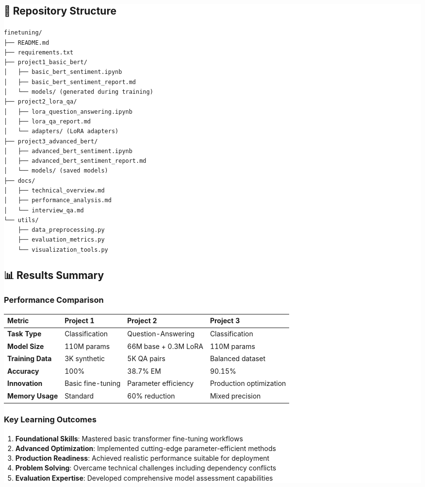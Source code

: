 ## 📁 Repository Structure

```
finetuning/
├── README.md
├── requirements.txt
├── project1_basic_bert/
│   ├── basic_bert_sentiment.ipynb
│   ├── basic_bert_sentiment_report.md
│   └── models/ (generated during training)
├── project2_lora_qa/
│   ├── lora_question_answering.ipynb
│   ├── lora_qa_report.md
│   └── adapters/ (LoRA adapters)
├── project3_advanced_bert/
│   ├── advanced_bert_sentiment.ipynb
│   ├── advanced_bert_sentiment_report.md
│   └── models/ (saved models)
├── docs/
│   ├── technical_overview.md
│   ├── performance_analysis.md
│   └── interview_qa.md
└── utils/
    ├── data_preprocessing.py
    ├── evaluation_metrics.py
    └── visualization_tools.py
```


## 📊 Results Summary

### Performance Comparison

| Metric | Project 1 | Project 2 | Project 3 |
| :-- | :-- | :-- | :-- |
| **Task Type** | Classification | Question-Answering | Classification |
| **Model Size** | 110M params | 66M base + 0.3M LoRA | 110M params |
| **Training Data** | 3K synthetic | 5K QA pairs | Balanced dataset |
| **Accuracy** | 100% | 38.7% EM | 90.15% |
| **Innovation** | Basic fine-tuning | Parameter efficiency | Production optimization |
| **Memory Usage** | Standard | 60% reduction | Mixed precision |

### Key Learning Outcomes

1. **Foundational Skills**: Mastered basic transformer fine-tuning workflows
2. **Advanced Optimization**: Implemented cutting-edge parameter-efficient methods
3. **Production Readiness**: Achieved realistic performance suitable for deployment
4. **Problem Solving**: Overcame technical challenges including dependency conflicts
5. **Evaluation Expertise**: Developed comprehensive model assessment capabilities

